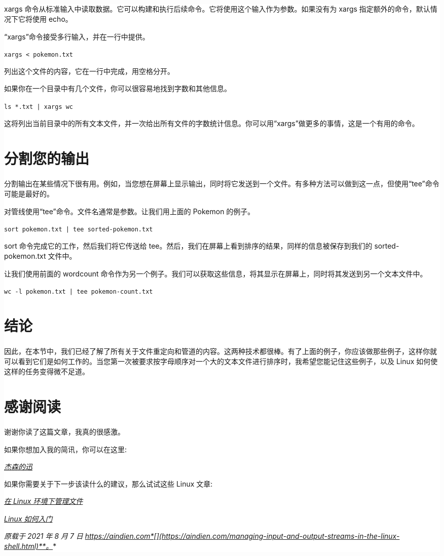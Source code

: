 xargs 命令从标准输入中读取数据。它可以构建和执行后续命令。它将使用这个输入作为参数。如果没有为 xargs 指定额外的命令，默认情况下它将使用 echo。

“xargs”命令接受多行输入，并在一行中提供。

```
xargs < pokemon.txt
```

列出这个文件的内容，它在一行中完成，用空格分开。

如果你在一个目录中有几个文件，你可以很容易地找到字数和其他信息。

```
ls *.txt | xargs wc
```

这将列出当前目录中的所有文本文件，并一次给出所有文件的字数统计信息。你可以用“xargs”做更多的事情，这是一个有用的命令。

# 分割您的输出

分割输出在某些情况下很有用。例如，当您想在屏幕上显示输出，同时将它发送到一个文件。有多种方法可以做到这一点，但使用“tee”命令可能是最好的。

对管线使用“tee”命令。文件名通常是参数。让我们用上面的 Pokemon 的例子。

```
sort pokemon.txt | tee sorted-pokemon.txt
```

sort 命令完成它的工作，然后我们将它传送给 tee。然后，我们在屏幕上看到排序的结果，同样的信息被保存到我们的 sorted-pokemon.txt 文件中。

让我们使用前面的 wordcount 命令作为另一个例子。我们可以获取这些信息，将其显示在屏幕上，同时将其发送到另一个文本文件中。

```
wc -l pokemon.txt | tee pokemon-count.txt
```

# 结论

因此，在本节中，我们已经了解了所有关于文件重定向和管道的内容。这两种技术都很棒。有了上面的例子，你应该做那些例子，这样你就可以看到它们是如何工作的。当您第一次被要求按字母顺序对一个大的文本文件进行排序时，我希望您能记住这些例子，以及 Linux 如何使这样的任务变得微不足道。

# 感谢阅读

谢谢你读了这篇文章，我真的很感激。

如果你想加入我的简讯，你可以在这里:

[*杰森的迅*](https://mailchi.mp/70ab982b2619/computing)

如果你需要关于下一步该读什么的建议，那么试试这些 Linux 文章:

[*在 Linux 环境下管理文件*](/geekculture/managing-files-in-a-linux-environment-50d4d6ad6d49)

[*Linux 如何入门*](/geekculture/how-to-get-started-in-linux-7d09475eb037)

*原载于 2021 年 8 月 7 日 https://aindien.com*[](https://aindien.com/managing-input-and-output-streams-in-the-linux-shell.html)**。**